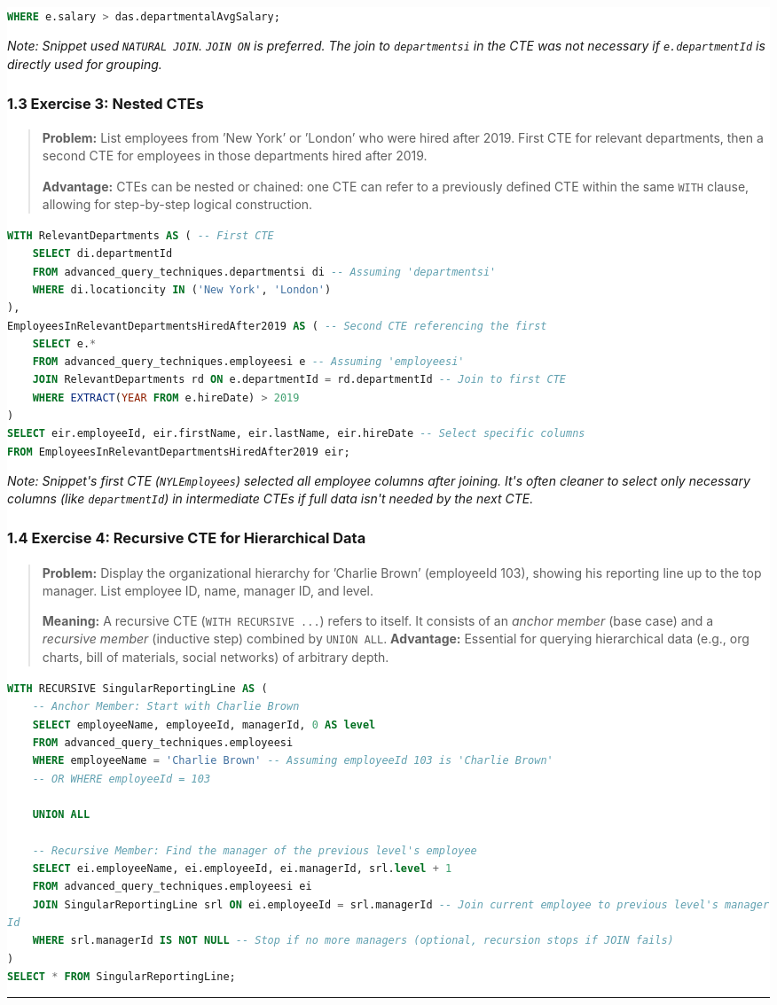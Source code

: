 ```sql
WHERE e.salary > das.departmentalAvgSalary;
```
*Note: Snippet used `NATURAL JOIN`. `JOIN ON` is preferred. The join to `departmentsi` in the CTE was not necessary if `e.departmentId` is directly used for grouping.*

### 1.3 Exercise 3: Nested CTEs

> **Problem:** List employees from ’New York’ or ’London’ who were hired after 2019. First CTE for relevant departments, then a second CTE for employees in those departments hired after 2019.
>
> **Advantage:** CTEs can be nested or chained: one CTE can refer to a previously defined CTE within the same `WITH` clause, allowing for step-by-step logical construction.

```sql
WITH RelevantDepartments AS ( -- First CTE
    SELECT di.departmentId
    FROM advanced_query_techniques.departmentsi di -- Assuming 'departmentsi'
    WHERE di.locationcity IN ('New York', 'London')
),
EmployeesInRelevantDepartmentsHiredAfter2019 AS ( -- Second CTE referencing the first
    SELECT e.*
    FROM advanced_query_techniques.employeesi e -- Assuming 'employeesi'
    JOIN RelevantDepartments rd ON e.departmentId = rd.departmentId -- Join to first CTE
    WHERE EXTRACT(YEAR FROM e.hireDate) > 2019
)
SELECT eir.employeeId, eir.firstName, eir.lastName, eir.hireDate -- Select specific columns
FROM EmployeesInRelevantDepartmentsHiredAfter2019 eir;
```
*Note: Snippet's first CTE (`NYLEmployees`) selected all employee columns after joining. It's often cleaner to select only necessary columns (like `departmentId`) in intermediate CTEs if full data isn't needed by the next CTE.*

### 1.4 Exercise 4: Recursive CTE for Hierarchical Data

> **Problem:** Display the organizational hierarchy for ’Charlie Brown’ (employeeId 103), showing his reporting line up to the top manager. List employee ID, name, manager ID, and level.
>
> **Meaning:** A recursive CTE (`WITH RECURSIVE ...`) refers to itself. It consists of an *anchor member* (base case) and a *recursive member* (inductive step) combined by `UNION ALL`.
> **Advantage:** Essential for querying hierarchical data (e.g., org charts, bill of materials, social networks) of arbitrary depth.

```sql
WITH RECURSIVE SingularReportingLine AS (
    -- Anchor Member: Start with Charlie Brown
    SELECT employeeName, employeeId, managerId, 0 AS level
    FROM advanced_query_techniques.employeesi
    WHERE employeeName = 'Charlie Brown' -- Assuming employeeId 103 is 'Charlie Brown'
    -- OR WHERE employeeId = 103

    UNION ALL

    -- Recursive Member: Find the manager of the previous level's employee
    SELECT ei.employeeName, ei.employeeId, ei.managerId, srl.level + 1
    FROM advanced_query_techniques.employeesi ei
    JOIN SingularReportingLine srl ON ei.employeeId = srl.managerId -- Join current employee to previous level's managerId
    WHERE srl.managerId IS NOT NULL -- Stop if no more managers (optional, recursion stops if JOIN fails)
)
SELECT * FROM SingularReportingLine;
```

---